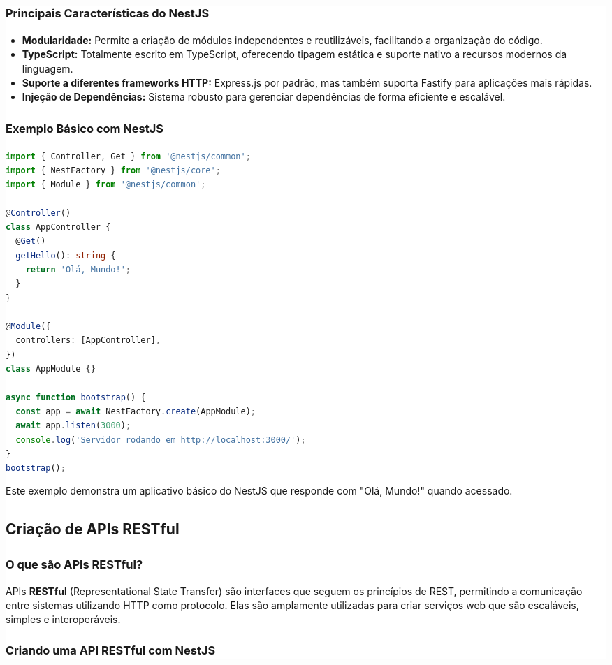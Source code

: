### Principais Características do NestJS

- **Modularidade:** Permite a criação de módulos independentes e reutilizáveis, facilitando a organização do código.
- **TypeScript:** Totalmente escrito em TypeScript, oferecendo tipagem estática e suporte nativo a recursos modernos da linguagem.
- **Suporte a diferentes frameworks HTTP:** Express.js por padrão, mas também suporta Fastify para aplicações mais rápidas.
- **Injeção de Dependências:** Sistema robusto para gerenciar dependências de forma eficiente e escalável.

### Exemplo Básico com NestJS

```typescript
import { Controller, Get } from '@nestjs/common';
import { NestFactory } from '@nestjs/core';
import { Module } from '@nestjs/common';

@Controller()
class AppController {
  @Get()
  getHello(): string {
    return 'Olá, Mundo!';
  }
}

@Module({
  controllers: [AppController],
})
class AppModule {}

async function bootstrap() {
  const app = await NestFactory.create(AppModule);
  await app.listen(3000);
  console.log('Servidor rodando em http://localhost:3000/');
}
bootstrap();
```

Este exemplo demonstra um aplicativo básico do NestJS que responde com "Olá, Mundo!" quando acessado.

## Criação de APIs RESTful

### O que são APIs RESTful?

APIs **RESTful** (Representational State Transfer) são interfaces que seguem os princípios de REST, permitindo a comunicação entre sistemas utilizando HTTP como protocolo. Elas são amplamente utilizadas para criar serviços web que são escaláveis, simples e interoperáveis.

### Criando uma API RESTful com NestJS
